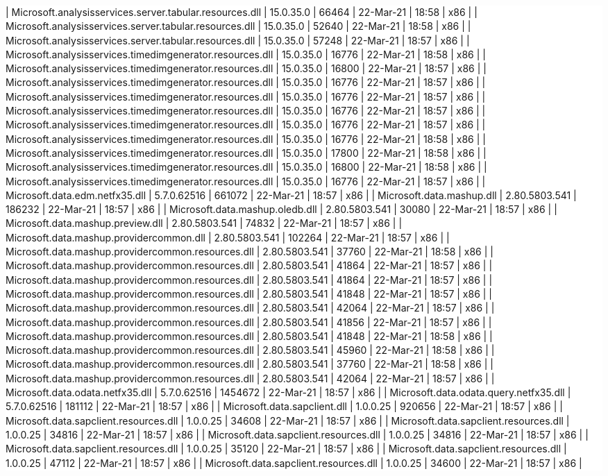| Microsoft.analysisservices.server.tabular.resources.dll   | 15.0.35.0       | 66464     | 22-Mar-21 | 18:58 | x86      |
| Microsoft.analysisservices.server.tabular.resources.dll   | 15.0.35.0       | 52640     | 22-Mar-21 | 18:58 | x86      |
| Microsoft.analysisservices.server.tabular.resources.dll   | 15.0.35.0       | 57248     | 22-Mar-21 | 18:57 | x86      |
| Microsoft.analysisservices.timedimgenerator.resources.dll | 15.0.35.0       | 16776     | 22-Mar-21 | 18:58 | x86      |
| Microsoft.analysisservices.timedimgenerator.resources.dll | 15.0.35.0       | 16800     | 22-Mar-21 | 18:57 | x86      |
| Microsoft.analysisservices.timedimgenerator.resources.dll | 15.0.35.0       | 16776     | 22-Mar-21 | 18:57 | x86      |
| Microsoft.analysisservices.timedimgenerator.resources.dll | 15.0.35.0       | 16776     | 22-Mar-21 | 18:57 | x86      |
| Microsoft.analysisservices.timedimgenerator.resources.dll | 15.0.35.0       | 16776     | 22-Mar-21 | 18:57 | x86      |
| Microsoft.analysisservices.timedimgenerator.resources.dll | 15.0.35.0       | 16776     | 22-Mar-21 | 18:57 | x86      |
| Microsoft.analysisservices.timedimgenerator.resources.dll | 15.0.35.0       | 16776     | 22-Mar-21 | 18:58 | x86      |
| Microsoft.analysisservices.timedimgenerator.resources.dll | 15.0.35.0       | 17800     | 22-Mar-21 | 18:58 | x86      |
| Microsoft.analysisservices.timedimgenerator.resources.dll | 15.0.35.0       | 16800     | 22-Mar-21 | 18:58 | x86      |
| Microsoft.analysisservices.timedimgenerator.resources.dll | 15.0.35.0       | 16776     | 22-Mar-21 | 18:57 | x86      |
| Microsoft.data.edm.netfx35.dll                            | 5.7.0.62516     | 661072    | 22-Mar-21 | 18:57 | x86      |
| Microsoft.data.mashup.dll                                 | 2.80.5803.541   | 186232    | 22-Mar-21 | 18:57 | x86      |
| Microsoft.data.mashup.oledb.dll                           | 2.80.5803.541   | 30080     | 22-Mar-21 | 18:57 | x86      |
| Microsoft.data.mashup.preview.dll                         | 2.80.5803.541   | 74832     | 22-Mar-21 | 18:57 | x86      |
| Microsoft.data.mashup.providercommon.dll                  | 2.80.5803.541   | 102264    | 22-Mar-21 | 18:57 | x86      |
| Microsoft.data.mashup.providercommon.resources.dll        | 2.80.5803.541   | 37760     | 22-Mar-21 | 18:58 | x86      |
| Microsoft.data.mashup.providercommon.resources.dll        | 2.80.5803.541   | 41864     | 22-Mar-21 | 18:57 | x86      |
| Microsoft.data.mashup.providercommon.resources.dll        | 2.80.5803.541   | 41864     | 22-Mar-21 | 18:57 | x86      |
| Microsoft.data.mashup.providercommon.resources.dll        | 2.80.5803.541   | 41848     | 22-Mar-21 | 18:57 | x86      |
| Microsoft.data.mashup.providercommon.resources.dll        | 2.80.5803.541   | 42064     | 22-Mar-21 | 18:57 | x86      |
| Microsoft.data.mashup.providercommon.resources.dll        | 2.80.5803.541   | 41856     | 22-Mar-21 | 18:57 | x86      |
| Microsoft.data.mashup.providercommon.resources.dll        | 2.80.5803.541   | 41848     | 22-Mar-21 | 18:58 | x86      |
| Microsoft.data.mashup.providercommon.resources.dll        | 2.80.5803.541   | 45960     | 22-Mar-21 | 18:58 | x86      |
| Microsoft.data.mashup.providercommon.resources.dll        | 2.80.5803.541   | 37760     | 22-Mar-21 | 18:58 | x86      |
| Microsoft.data.mashup.providercommon.resources.dll        | 2.80.5803.541   | 42064     | 22-Mar-21 | 18:57 | x86      |
| Microsoft.data.odata.netfx35.dll                          | 5.7.0.62516     | 1454672   | 22-Mar-21 | 18:57 | x86      |
| Microsoft.data.odata.query.netfx35.dll                    | 5.7.0.62516     | 181112    | 22-Mar-21 | 18:57 | x86      |
| Microsoft.data.sapclient.dll                              | 1.0.0.25        | 920656    | 22-Mar-21 | 18:57 | x86      |
| Microsoft.data.sapclient.resources.dll                    | 1.0.0.25        | 34608     | 22-Mar-21 | 18:57 | x86      |
| Microsoft.data.sapclient.resources.dll                    | 1.0.0.25        | 34816     | 22-Mar-21 | 18:57 | x86      |
| Microsoft.data.sapclient.resources.dll                    | 1.0.0.25        | 34816     | 22-Mar-21 | 18:57 | x86      |
| Microsoft.data.sapclient.resources.dll                    | 1.0.0.25        | 35120     | 22-Mar-21 | 18:57 | x86      |
| Microsoft.data.sapclient.resources.dll                    | 1.0.0.25        | 47112     | 22-Mar-21 | 18:57 | x86      |
| Microsoft.data.sapclient.resources.dll                    | 1.0.0.25        | 34600     | 22-Mar-21 | 18:57 | x86      |